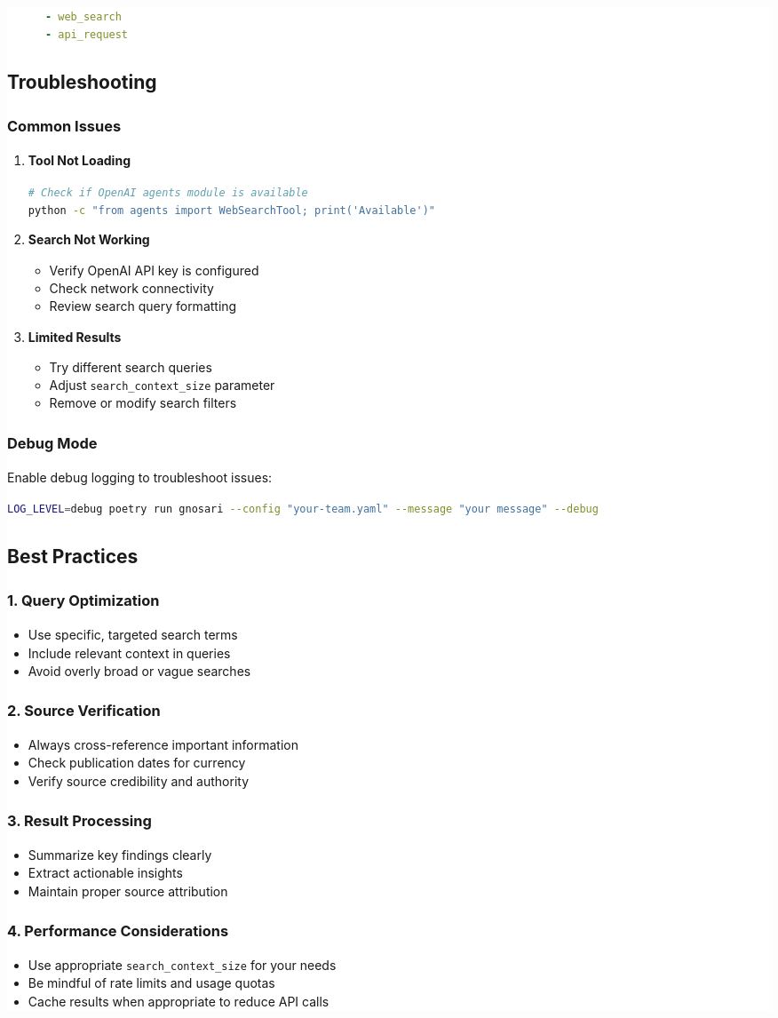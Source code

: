 ```yaml
      - web_search
      - api_request
```

## Troubleshooting

### Common Issues

1. **Tool Not Loading**
   ```bash
   # Check if OpenAI agents module is available
   python -c "from agents import WebSearchTool; print('Available')"
   ```

2. **Search Not Working**
   - Verify OpenAI API key is configured
   - Check network connectivity
   - Review search query formatting

3. **Limited Results**
   - Try different search queries
   - Adjust `search_context_size` parameter
   - Remove or modify search filters

### Debug Mode

Enable debug logging to troubleshoot issues:

```bash
LOG_LEVEL=debug poetry run gnosari --config "your-team.yaml" --message "your message" --debug
```

## Best Practices

### 1. **Query Optimization**
- Use specific, targeted search terms
- Include relevant context in queries
- Avoid overly broad or vague searches

### 2. **Source Verification**
- Always cross-reference important information
- Check publication dates for currency
- Verify source credibility and authority

### 3. **Result Processing**
- Summarize key findings clearly
- Extract actionable insights
- Maintain proper source attribution

### 4. **Performance Considerations**
- Use appropriate `search_context_size` for your needs
- Be mindful of rate limits and usage quotas
- Cache results when appropriate to reduce API calls
